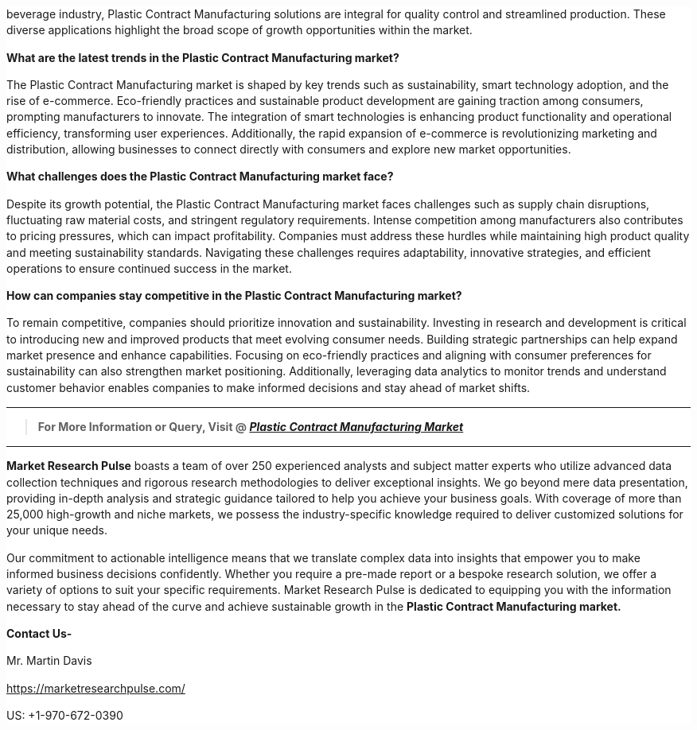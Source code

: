 beverage industry, Plastic Contract Manufacturing solutions are integral for quality control and streamlined production. These diverse applications highlight the broad scope of growth opportunities within the market.</p><p><strong>What are the latest trends in the Plastic Contract Manufacturing market?</strong></p><p>The Plastic Contract Manufacturing market is shaped by key trends such as sustainability, smart technology adoption, and the rise of e-commerce. Eco-friendly practices and sustainable product development are gaining traction among consumers, prompting manufacturers to innovate. The integration of smart technologies is enhancing product functionality and operational efficiency, transforming user experiences. Additionally, the rapid expansion of e-commerce is revolutionizing marketing and distribution, allowing businesses to connect directly with consumers and explore new market opportunities.</p><p><strong>What challenges does the Plastic Contract Manufacturing market face?</strong></p><p>Despite its growth potential, the Plastic Contract Manufacturing market faces challenges such as supply chain disruptions, fluctuating raw material costs, and stringent regulatory requirements. Intense competition among manufacturers also contributes to pricing pressures, which can impact profitability. Companies must address these hurdles while maintaining high product quality and meeting sustainability standards. Navigating these challenges requires adaptability, innovative strategies, and efficient operations to ensure continued success in the market.</p><p><strong>How can companies stay competitive in the Plastic Contract Manufacturing market?</strong></p><p>To remain competitive, companies should prioritize innovation and sustainability. Investing in research and development is critical to introducing new and improved products that meet evolving consumer needs. Building strategic partnerships can help expand market presence and enhance capabilities. Focusing on eco-friendly practices and aligning with consumer preferences for sustainability can also strengthen market positioning. Additionally, leveraging data analytics to monitor trends and understand customer behavior enables companies to make informed decisions and stay ahead of market shifts.</p><hr /><blockquote><p><strong>For More Information or Query, Visit @&nbsp;<em><a href="https://marketresearchpulse.com/report/90282/plastic-contract-manufacturing-market?utm_source=Linkedin&utm_medium=028">Plastic Contract Manufacturing Market</a></em></strong></p></blockquote><hr /><p><strong>Market Research Pulse</strong> boasts a team of over 250 experienced analysts and subject matter experts who utilize advanced data collection techniques and rigorous research methodologies to deliver exceptional insights. We go beyond mere data presentation, providing in-depth analysis and strategic guidance tailored to help you achieve your business goals. With coverage of more than 25,000 high-growth and niche markets, we possess the industry-specific knowledge required to deliver customized solutions for your unique needs.</p><p>Our commitment to actionable intelligence means that we translate complex data into insights that empower you to make informed business decisions confidently. Whether you require a pre-made report or a bespoke research solution, we offer a variety of options to suit your specific requirements. Market Research Pulse is dedicated to equipping you with the information necessary to stay ahead of the curve and achieve sustainable growth in the <strong>Plastic Contract Manufacturing market.</strong></p><p><strong>Contact Us-</strong></p><p>Mr. Martin Davis</p><p>https://marketresearchpulse.com/</p><p>US: +1-970-672-0390</p>
